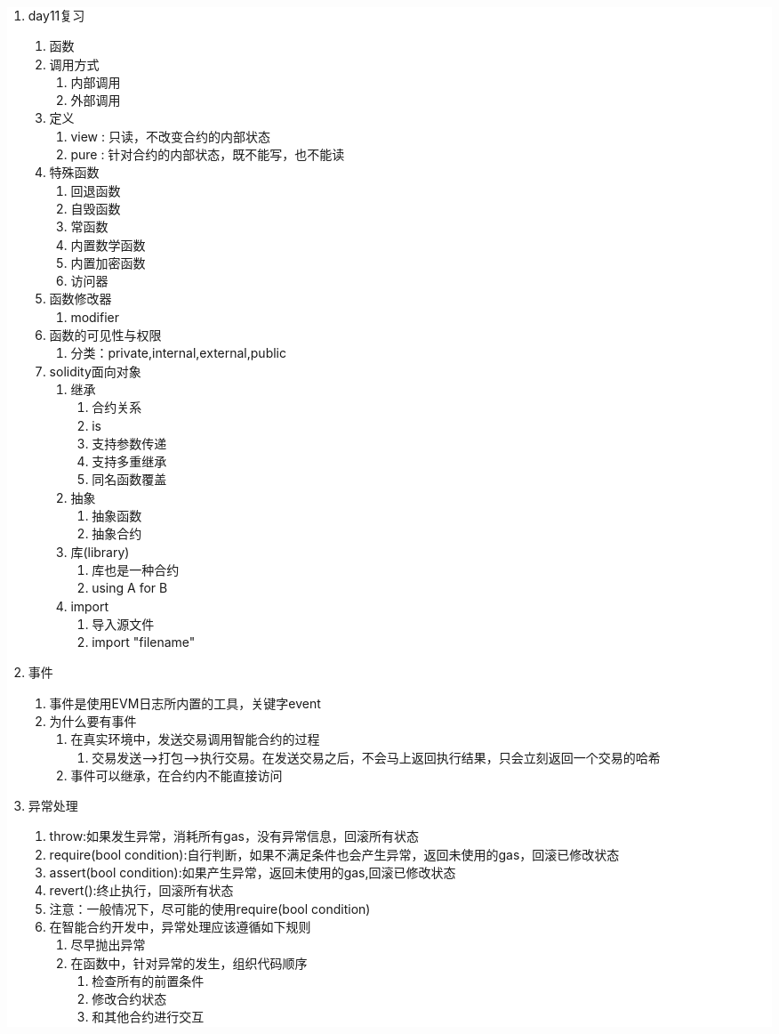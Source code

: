 1. day11复习

   1. 函数
   2. 调用方式
      1. 内部调用
      2. 外部调用
   3. 定义
      1. view : 只读，不改变合约的内部状态
      2. pure : 针对合约的内部状态，既不能写，也不能读
   4. 特殊函数
      1. 回退函数
      2. 自毁函数
      3. 常函数
      4. 内置数学函数
      5. 内置加密函数
      6. 访问器
   5. 函数修改器
      1. modifier
   6. 函数的可见性与权限
      1. 分类：private,internal,external,public
   7. solidity面向对象
      1. 继承
         1. 合约关系
         2. is
         3. 支持参数传递
         4. 支持多重继承
         5. 同名函数覆盖
      2. 抽象
         1. 抽象函数
         2. 抽象合约
      3. 库(library)
         1. 库也是一种合约
         2. using A for B
      4. import
         1. 导入源文件
         2. import "filename"

2. 事件

   1. 事件是使用EVM日志所内置的工具，关键字event
   2. 为什么要有事件
      1. 在真实环境中，发送交易调用智能合约的过程
         1. 交易发送-->打包-->执行交易。在发送交易之后，不会马上返回执行结果，只会立刻返回一个交易的哈希
      2. 事件可以继承，在合约内不能直接访问

3. 异常处理

   1. throw:如果发生异常，消耗所有gas，没有异常信息，回滚所有状态
   2. require(bool condition):自行判断，如果不满足条件也会产生异常，返回未使用的gas，回滚已修改状态
   3. assert(bool condition):如果产生异常，返回未使用的gas,回滚已修改状态
   4. revert():终止执行，回滚所有状态
   5. 注意：一般情况下，尽可能的使用require(bool condition)
   6. 在智能合约开发中，异常处理应该遵循如下规则
      1. 尽早抛出异常
      2. 在函数中，针对异常的发生，组织代码顺序
         1. 检查所有的前置条件
         2. 修改合约状态
         3. 和其他合约进行交互
